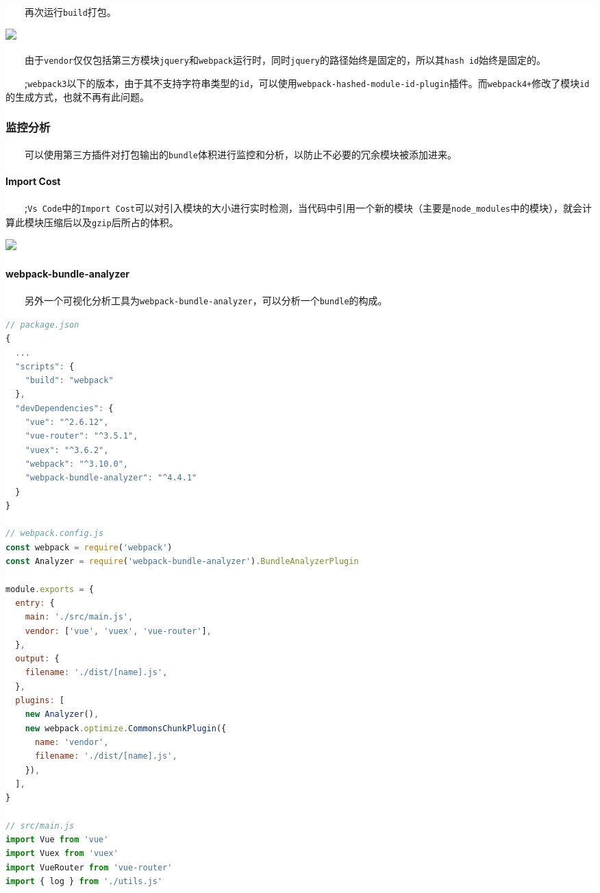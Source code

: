 &emsp;&emsp;再次运行`build`打包。

![](/other/webpack/middle-hash-module-plugin-utils.png)

&emsp;&emsp;由于`vendor`仅仅包括第三方模块`jquery`和`webpack`运行时，同时`jquery`的路径始终是固定的，所以其`hash id`始终是固定的。

&emsp;&emsp;;`webpack3`以下的版本，由于其不支持字符串类型的`id`，可以使用`webpack-hashed-module-id-plugin`插件。而`webpack4+`修改了模块`id`的生成方式，也就不再有此问题。

### 监控分析

&emsp;&emsp;可以使用第三方插件对打包输出的`bundle`体积进行监控和分析，以防止不必要的冗余模块被添加进来。

#### Import Cost

&emsp;&emsp;;`Vs Code`中的`Import Cost`可以对引入模块的大小进行实时检测，当代码中引用一个新的模块（主要是`node_modules`中的模块），就会计算此模块压缩后以及`gzip`后所占的体积。

![](/other/webpack/middle-import-cost.png)

#### webpack-bundle-analyzer

&emsp;&emsp;另外一个可视化分析工具为`webpack-bundle-analyzer`，可以分析一个`bundle`的构成。

```javascript
// package.json
{
  ...
  "scripts": {
    "build": "webpack"
  },
  "devDependencies": {
    "vue": "^2.6.12",
    "vue-router": "^3.5.1",
    "vuex": "^3.6.2",
    "webpack": "^3.10.0",
    "webpack-bundle-analyzer": "^4.4.1"
  }
}

// webpack.config.js
const webpack = require('webpack')
const Analyzer = require('webpack-bundle-analyzer').BundleAnalyzerPlugin

module.exports = {
  entry: {
    main: './src/main.js',
    vendor: ['vue', 'vuex', 'vue-router'],
  },
  output: {
    filename: './dist/[name].js',
  },
  plugins: [
    new Analyzer(),
    new webpack.optimize.CommonsChunkPlugin({
      name: 'vendor',
      filename: './dist/[name].js',
    }),
  ],
}

// src/main.js
import Vue from 'vue'
import Vuex from 'vuex'
import VueRouter from 'vue-router'
import { log } from './utils.js'
```
